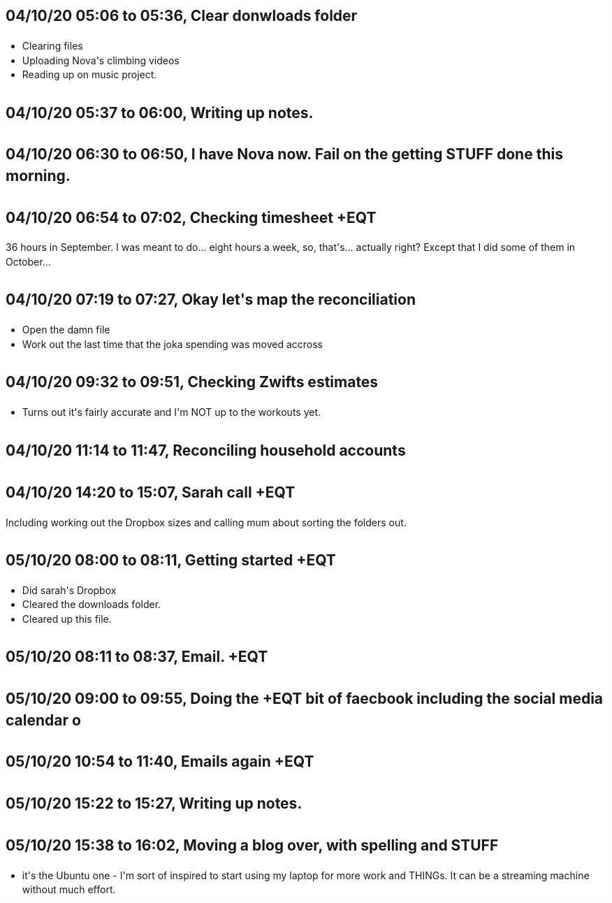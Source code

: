 ## 04/10/20 05:06 to 05:36, Clear donwloads folder 
* Clearing files 
* Uploading Nova's climbing videos 
* Reading up on music project. 

## 04/10/20 05:37 to 06:00, Writing up notes. 


## 04/10/20 06:30 to 06:50, I have Nova now. Fail on the getting STUFF done this morning.  

## 04/10/20 06:54 to 07:02, Checking timesheet +EQT
36 hours in September. I was meant to do... eight hours a week, so, that's... actually right? Except that I did some of them in October...

## 04/10/20 07:19 to 07:27, Okay let's map the reconciliation 
* Open the damn file 
* Work out the last time that the joka spending was moved accross 

## 04/10/20 09:32 to 09:51, Checking Zwifts estimates 
* Turns out it's fairly accurate and I'm NOT up to the workouts yet. 

## 04/10/20 11:14 to 11:47, Reconciling household accounts

## 04/10/20 14:20 to 15:07, Sarah call +EQT 
Including working out the Dropbox sizes and calling mum about sorting the folders out. 

## 05/10/20 08:00 to 08:11, Getting started +EQT
* Did sarah's Dropbox 
* Cleared the downloads folder. 
* Cleared up this file. 

## 05/10/20 08:11 to 08:37, Email. +EQT
## 05/10/20 09:00 to 09:55, Doing the +EQT bit of faecbook including the social media calendar o
## 05/10/20 10:54 to 11:40, Emails again +EQT


## 05/10/20 15:22 to 15:27, Writing up notes. 

## 05/10/20 15:38 to 16:02, Moving a blog over, with spelling and STUFF 
* it's the Ubuntu one - I'm sort of inspired to start using my laptop for more work and THINGs. It can be a streaming machine without much effort. 
